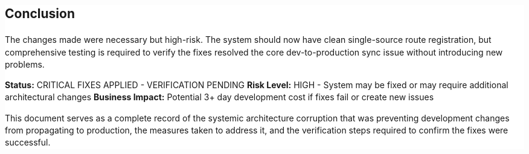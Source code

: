 ## Conclusion

The changes made were necessary but high-risk. The system should now have clean single-source route registration, but comprehensive testing is required to verify the fixes resolved the core dev-to-production sync issue without introducing new problems.

**Status:** CRITICAL FIXES APPLIED - VERIFICATION PENDING
**Risk Level:** HIGH - System may be fixed or may require additional architectural changes
**Business Impact:** Potential 3+ day development cost if fixes fail or create new issues

This document serves as a complete record of the systemic architecture corruption that was preventing development changes from propagating to production, the measures taken to address it, and the verification steps required to confirm the fixes were successful.